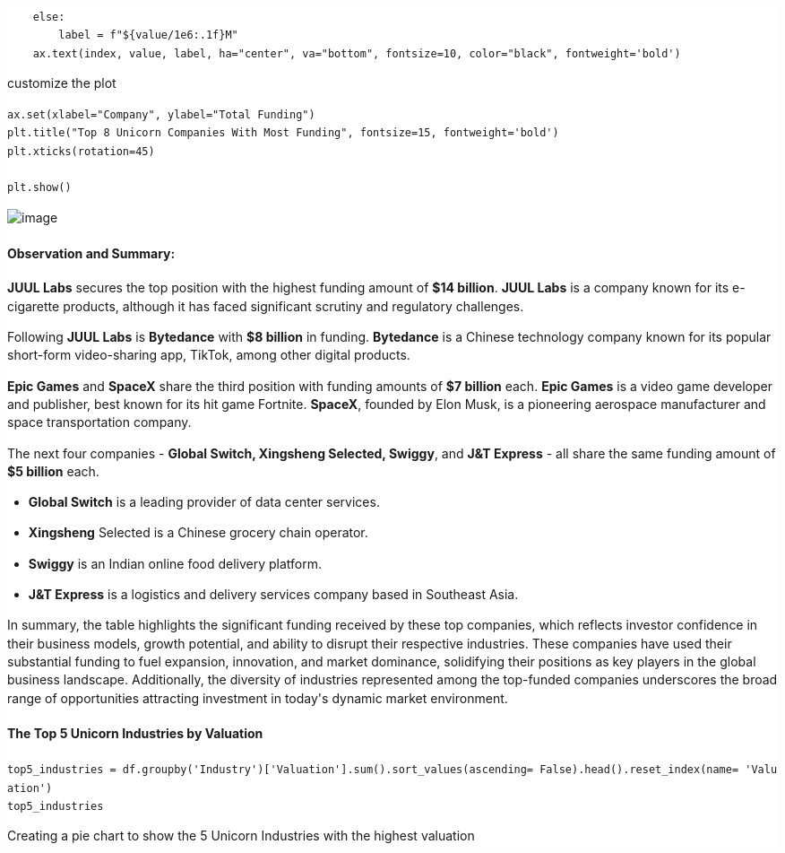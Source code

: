 ```
    else:
        label = f"${value/1e6:.1f}M"
    ax.text(index, value, label, ha="center", va="bottom", fontsize=10, color="black", fontweight='bold')
```
customize the plot
```
ax.set(xlabel="Company", ylabel="Total Funding")
plt.title("Top 8 Unicorn Companies With Most Funding", fontsize=15, fontweight='bold')
plt.xticks(rotation=45)

plt.show()
```
![image](https://github.com/Ugochukwuodinaka/Exploratory-Data-Analysis-of-Global-Unicorn-Companies/assets/157266999/b21260fb-3bdf-47dc-885a-87b86c62cef5)

#### Observation and Summary:

**JUUL Labs** secures the top position with the highest funding amount of **$14 billion**. **JUUL Labs** is a company known for its e-cigarette products, although it has faced significant scrutiny and regulatory challenges.

Following **JUUL Labs** is **Bytedance** with **$8 billion** in funding. **Bytedance** is a Chinese technology company known for its popular short-form video-sharing app, TikTok, among other digital products.

**Epic Games** and **SpaceX** share the third position with funding amounts of **$7 billion** each. **Epic Games** is a video game developer and publisher, best known for its hit game Fortnite. **SpaceX**, founded by Elon Musk, is a pioneering aerospace manufacturer and space transportation company.

The next four companies - **Global Switch, Xingsheng Selected, Swiggy**, and **J&T Express** - all share the same funding amount of **$5 billion** each.

- **Global Switch** is a leading provider of data center services.
  
- **Xingsheng** Selected is a Chinese grocery chain operator.
  
- **Swiggy** is an Indian online food delivery platform.
  
- **J&T Express** is a logistics and delivery services company based in Southeast Asia.
  
In summary, the table highlights the significant funding received by these top companies, which reflects investor confidence in their business models, growth potential, and ability to disrupt their respective industries. These companies have used their substantial funding to fuel expansion, innovation, and market dominance, solidifying their positions as key players in the global business landscape. Additionally, the diversity of industries represented among the top-funded companies underscores the broad range of opportunities attracting investment in today's dynamic market environment.

#### The Top 5 Unicorn Industries by Valuation
```
top5_industries = df.groupby('Industry')['Valuation'].sum().sort_values(ascending= False).head().reset_index(name= 'Valuation')
top5_industries
```
Creating a pie chart to show the 5 Unicorn Industries with the highest valuation
